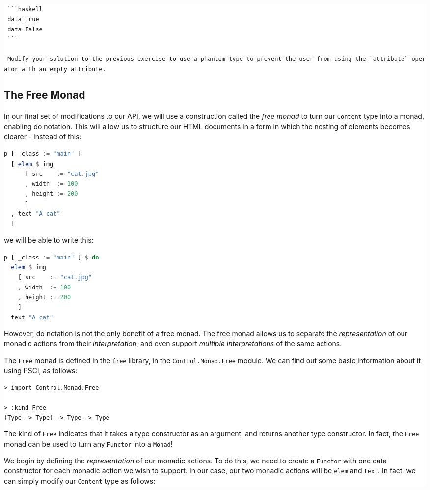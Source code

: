      ```haskell
     data True
     data False
     ```

     Modify your solution to the previous exercise to use a phantom type to prevent the user from using the `attribute` operator with an empty attribute.

## The Free Monad

In our final set of modifications to our API, we will use a construction called the _free monad_ to turn our `Content` type into a monad, enabling do notation. This will allow us to structure our HTML documents in a form in which the nesting of elements becomes clearer - instead of this:

```haskell
p [ _class := "main" ]
  [ elem $ img
      [ src    := "cat.jpg"
      , width  := 100
      , height := 200
      ]
  , text "A cat"
  ]
```

we will be able to write this:

```haskell
p [ _class := "main" ] $ do
  elem $ img
    [ src    := "cat.jpg"
    , width  := 100
    , height := 200
    ]
  text "A cat"
```

However, do notation is not the only benefit of a free monad. The free monad allows us to separate the _representation_ of our monadic actions from their _interpretation_, and even support _multiple interpretations_ of the same actions.

The `Free` monad is defined in the `free` library, in the `Control.Monad.Free` module. We can find out some basic information about it using PSCi, as follows:

```text
> import Control.Monad.Free

> :kind Free
(Type -> Type) -> Type -> Type
```

The kind of `Free` indicates that it takes a type constructor as an argument, and returns another type constructor. In fact, the `Free` monad can be used to turn any `Functor` into a `Monad`!

We begin by defining the _representation_ of our monadic actions. To do this, we need to create a `Functor` with one data constructor for each monadic action we wish to support. In our case, our two monadic actions will be `elem` and `text`. In fact, we can simply modify our `Content` type as follows:
